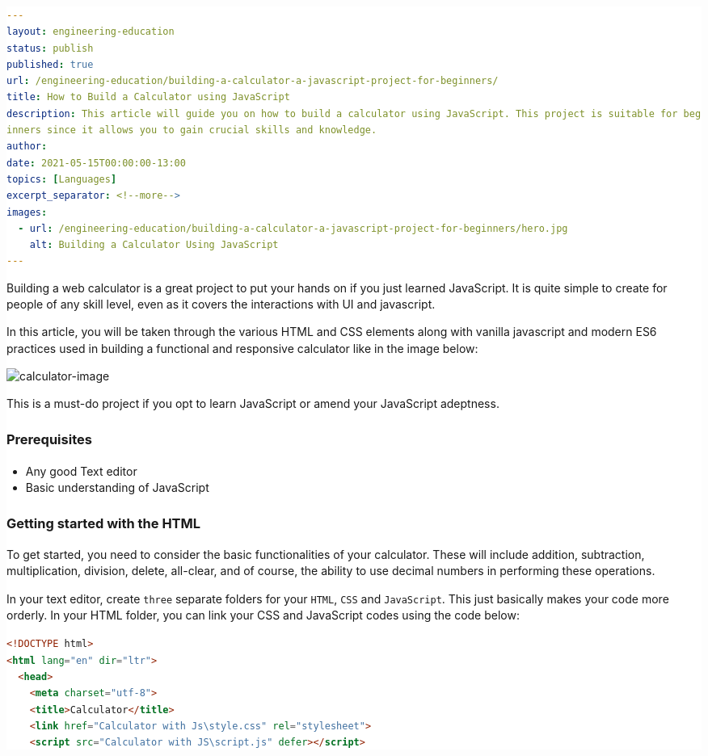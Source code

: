 ```yaml
---
layout: engineering-education
status: publish
published: true
url: /engineering-education/building-a-calculator-a-javascript-project-for-beginners/
title: How to Build a Calculator using JavaScript
description: This article will guide you on how to build a calculator using JavaScript. This project is suitable for beginners since it allows you to gain crucial skills and knowledge.
author: 
date: 2021-05-15T00:00:00-13:00
topics: [Languages]
excerpt_separator: <!--more-->
images:
  - url: /engineering-education/building-a-calculator-a-javascript-project-for-beginners/hero.jpg
    alt: Building a Calculator Using JavaScript
---
```

Building a web calculator is a great project to put your hands on if you just learned JavaScript. It is quite simple to create for people of any skill level, even as it covers the interactions with UI and javascript. 

In this article, you will be taken through the various HTML and CSS elements along with vanilla javascript and modern ES6 practices used in building a functional and responsive calculator like in the image below:

![calculator-image](/engineering-education/building-a-calculator-a-javascript-project-for-beginners/calculator-image.jpg)

This is a must-do project if you opt to learn JavaScript or amend your JavaScript adeptness.

### Prerequisites
- Any good Text editor
- Basic understanding of JavaScript

### Getting started with the HTML
To get started, you need to consider the basic functionalities of your calculator. These will include addition, subtraction, multiplication, division, delete, all-clear, and of course, the ability to use decimal numbers in performing these operations.

In your text editor, create `three` separate folders for your `HTML`, `CSS` and `JavaScript`. This just basically makes your code more orderly. In your HTML folder, you can link your CSS and JavaScript codes using the code below:

```html
<!DOCTYPE html>
<html lang="en" dir="ltr">
  <head>
    <meta charset="utf-8">
    <title>Calculator</title>
    <link href="Calculator with Js\style.css" rel="stylesheet">
    <script src="Calculator with JS\script.js" defer></script>
```
